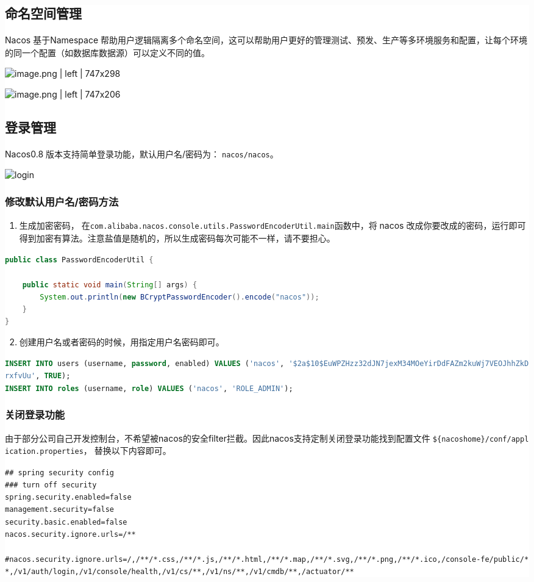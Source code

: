 ## 命名空间管理

Nacos 基于Namespace 帮助用户逻辑隔离多个命名空间，这可以帮助用户更好的管理测试、预发、生产等多环境服务和配置，让每个环境的同一个配置（如数据库数据源）可以定义不同的值。

![image.png | left | 747x298](//cdn.nlark.com/lark/0/2018/png/9687/1540519411777-74908cc2-29bc-4270-be58-aed62605228f.png "")

![image.png | left | 747x206](//cdn.nlark.com/lark/0/2018/png/9687/1540519427066-effd5153-02c9-4e21-ae9f-1a2e9ae7713e.png "")

## 登录管理

Nacos0.8 版本支持简单登录功能，默认用户名/密码为： `nacos/nacos`。

![login](//cdn.nlark.com/yuque/0/2019/jpeg/338441/1561262748106-4fc05174-bf70-4806-bcbd-90296c5bcbaa.jpeg)

### 修改默认用户名/密码方法

1. 生成加密密码， 在`com.alibaba.nacos.console.utils.PasswordEncoderUtil.main`函数中，将 nacos 改成你要改成的密码，运行即可得到加密有算法。注意盐值是随机的，所以生成密码每次可能不一样，请不要担心。

```java
public class PasswordEncoderUtil {

    public static void main(String[] args) {
        System.out.println(new BCryptPasswordEncoder().encode("nacos"));
    }
}
```

2. 创建用户名或者密码的时候，用指定用户名密码即可。
```sql
INSERT INTO users (username, password, enabled) VALUES ('nacos', '$2a$10$EuWPZHzz32dJN7jexM34MOeYirDdFAZm2kuWj7VEOJhhZkDrxfvUu', TRUE);
INSERT INTO roles (username, role) VALUES ('nacos', 'ROLE_ADMIN');
```

### 关闭登录功能

由于部分公司自己开发控制台，不希望被nacos的安全filter拦截。因此nacos支持定制关闭登录功能找到配置文件 `${nacoshome}/conf/application.properties`， 替换以下内容即可。

```
## spring security config
### turn off security
spring.security.enabled=false
management.security=false
security.basic.enabled=false
nacos.security.ignore.urls=/**

#nacos.security.ignore.urls=/,/**/*.css,/**/*.js,/**/*.html,/**/*.map,/**/*.svg,/**/*.png,/**/*.ico,/console-fe/public/**,/v1/auth/login,/v1/console/health,/v1/cs/**,/v1/ns/**,/v1/cmdb/**,/actuator/**

```
